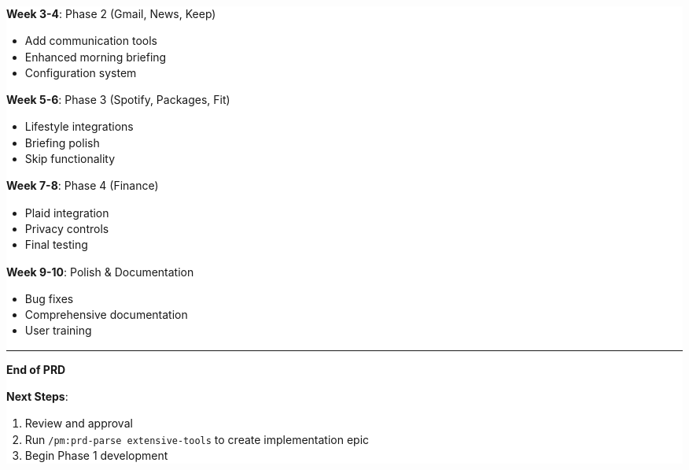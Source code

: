 **Week 3-4**: Phase 2 (Gmail, News, Keep)
- Add communication tools
- Enhanced morning briefing
- Configuration system

**Week 5-6**: Phase 3 (Spotify, Packages, Fit)
- Lifestyle integrations
- Briefing polish
- Skip functionality

**Week 7-8**: Phase 4 (Finance)
- Plaid integration
- Privacy controls
- Final testing

**Week 9-10**: Polish & Documentation
- Bug fixes
- Comprehensive documentation
- User training

---

**End of PRD**

**Next Steps**:
1. Review and approval
2. Run `/pm:prd-parse extensive-tools` to create implementation epic
3. Begin Phase 1 development
